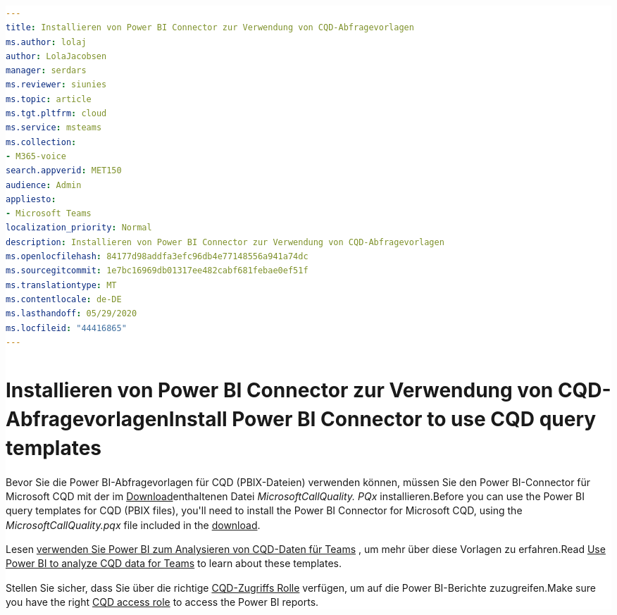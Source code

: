 ```yaml
---
title: Installieren von Power BI Connector zur Verwendung von CQD-Abfragevorlagen
ms.author: lolaj
author: LolaJacobsen
manager: serdars
ms.reviewer: siunies
ms.topic: article
ms.tgt.pltfrm: cloud
ms.service: msteams
ms.collection:
- M365-voice
search.appverid: MET150
audience: Admin
appliesto:
- Microsoft Teams
localization_priority: Normal
description: Installieren von Power BI Connector zur Verwendung von CQD-Abfragevorlagen
ms.openlocfilehash: 84177d98addfa3efc96db4e77148556a941a74dc
ms.sourcegitcommit: 1e7bc16969db01317ee482cabf681febae0ef51f
ms.translationtype: MT
ms.contentlocale: de-DE
ms.lasthandoff: 05/29/2020
ms.locfileid: "44416865"
---
```

# <a name="install-power-bi-connector-to-use-cqd-query-templates"></a><span data-ttu-id="b2d2c-103">Installieren von Power BI Connector zur Verwendung von CQD-Abfragevorlagen</span><span class="sxs-lookup"><span data-stu-id="b2d2c-103">Install Power BI Connector to use CQD query templates</span></span>

<span data-ttu-id="b2d2c-104">Bevor Sie die Power BI-Abfragevorlagen für CQD (PBIX-Dateien) verwenden können, müssen Sie den Power BI-Connector für Microsoft CQD mit der im [Download](https://github.com/MicrosoftDocs/OfficeDocs-SkypeForBusiness/blob/live/Teams/downloads/CQD-Power-BI-query-templates.zip?raw=true)enthaltenen Datei *MicrosoftCallQuality. PQx* installieren.</span><span class="sxs-lookup"><span data-stu-id="b2d2c-104">Before you can use the Power BI query templates for CQD (PBIX files), you'll need to install the Power BI Connector for Microsoft CQD, using the *MicrosoftCallQuality.pqx* file included in the [download](https://github.com/MicrosoftDocs/OfficeDocs-SkypeForBusiness/blob/live/Teams/downloads/CQD-Power-BI-query-templates.zip?raw=true).</span></span> 

<span data-ttu-id="b2d2c-105">Lesen [verwenden Sie Power BI zum Analysieren von CQD-Daten für Teams](CQD-Power-BI-query-templates.md) , um mehr über diese Vorlagen zu erfahren.</span><span class="sxs-lookup"><span data-stu-id="b2d2c-105">Read [Use Power BI to analyze CQD data for Teams](CQD-Power-BI-query-templates.md) to learn about these templates.</span></span>

<span data-ttu-id="b2d2c-106">Stellen Sie sicher, dass Sie über die richtige [CQD-Zugriffs Rolle](https://docs.microsoft.com/microsoftteams/turning-on-and-using-call-quality-dashboard#assign-roles-for-accessing-cqd) verfügen, um auf die Power BI-Berichte zuzugreifen.</span><span class="sxs-lookup"><span data-stu-id="b2d2c-106">Make sure you have the right [CQD access role](https://docs.microsoft.com/microsoftteams/turning-on-and-using-call-quality-dashboard#assign-roles-for-accessing-cqd) to access the Power BI reports.</span></span> 
